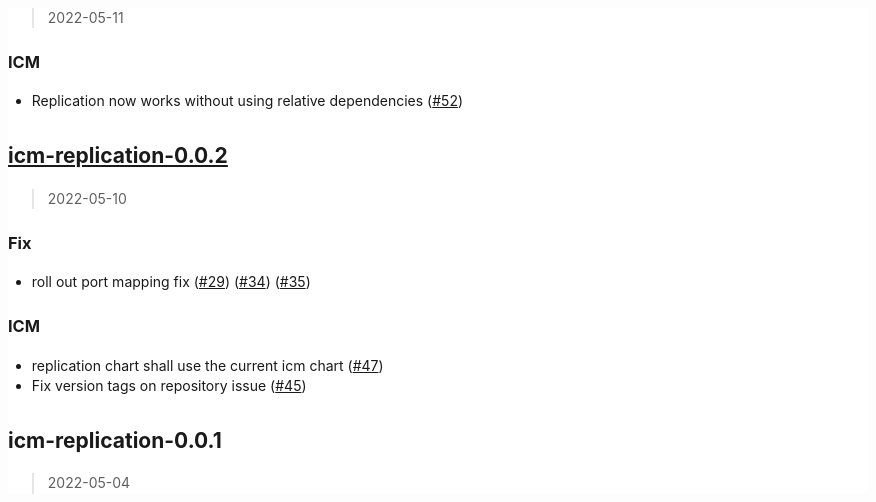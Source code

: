 > 2022-05-11

### ICM

* Replication now works without using relative dependencies ([#52](https://github.com/intershop/helm-charts/issues/52))


<a name="icm-replication-0.0.2"></a>
## [icm-replication-0.0.2](https://github.com/intershop/helm-charts/compare/icm-replication-0.0.1...icm-replication-0.0.2)

> 2022-05-10

### Fix

* roll out port mapping fix ([#29](https://github.com/intershop/helm-charts/issues/29)) ([#34](https://github.com/intershop/helm-charts/issues/34)) ([#35](https://github.com/intershop/helm-charts/issues/35))

### ICM

* replication chart shall use the current icm chart ([#47](https://github.com/intershop/helm-charts/issues/47))
* Fix version tags on repository issue ([#45](https://github.com/intershop/helm-charts/issues/45))


<a name="icm-replication-0.0.1"></a>
## icm-replication-0.0.1

> 2022-05-04

